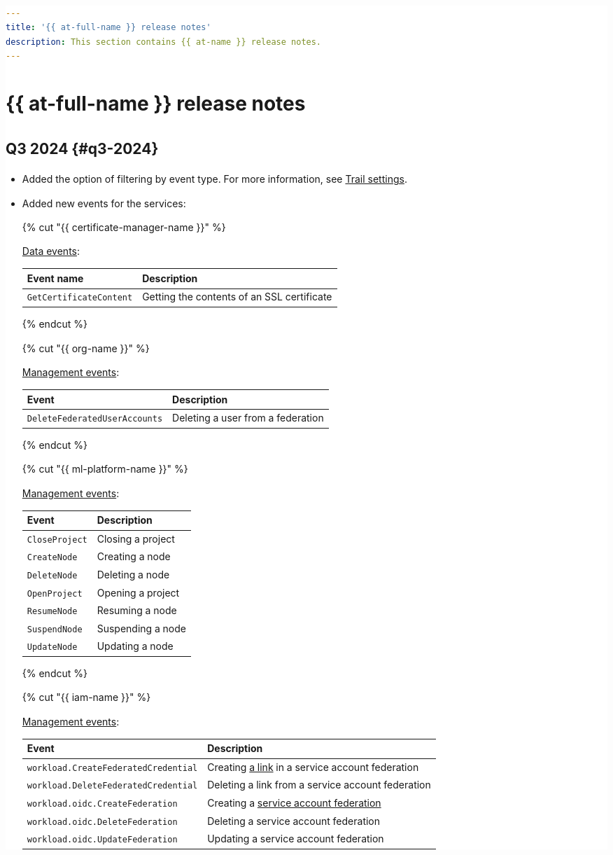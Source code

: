 ```yaml
---
title: '{{ at-full-name }} release notes'
description: This section contains {{ at-name }} release notes.
---
```


# {{ at-full-name }} release notes

## Q3 2024 {#q3-2024}

* Added the option of filtering by event type. For more information, see [Trail settings](./concepts/trail.md#trail-settings).
* Added new events for the services:

  {% cut "{{ certificate-manager-name }}" %}

  [Data events](./concepts/format-data-plane.md):

  Event name | Description
  --- | ---
  `GetCertificateContent` | Getting the contents of an SSL certificate

  {% endcut %}

  {% cut "{{ org-name }}" %}

  [Management events](./concepts/format.md):

  Event | Description
  --- | ---
  `DeleteFederatedUserAccounts` | Deleting a user from a federation

  {% endcut %}

  {% cut "{{ ml-platform-name }}" %}

  [Management events](./concepts/format.md):

  Event | Description
  --- | ---
  `CloseProject` | Closing a project
  `CreateNode` | Creating a node
  `DeleteNode` | Deleting a node
  `OpenProject` | Opening a project
  `ResumeNode` | Resuming a node
  `SuspendNode` | Suspending a node
  `UpdateNode` | Updating a node

  {% endcut %}

  {% cut "{{ iam-name }}" %}

  [Management events](./concepts/format.md):

  Event | Description
  --- | ---
  `workload.CreateFederatedCredential` | Creating [a link](../iam/concepts/workload-identity.md#federated-credentials) in a service account federation
  `workload.DeleteFederatedCredential` | Deleting a link from a service account federation
  `workload.oidc.CreateFederation` | Creating a [service account federation](../iam/concepts/workload-identity.md)
  `workload.oidc.DeleteFederation` | Deleting a service account federation
  `workload.oidc.UpdateFederation` | Updating a service account federation
